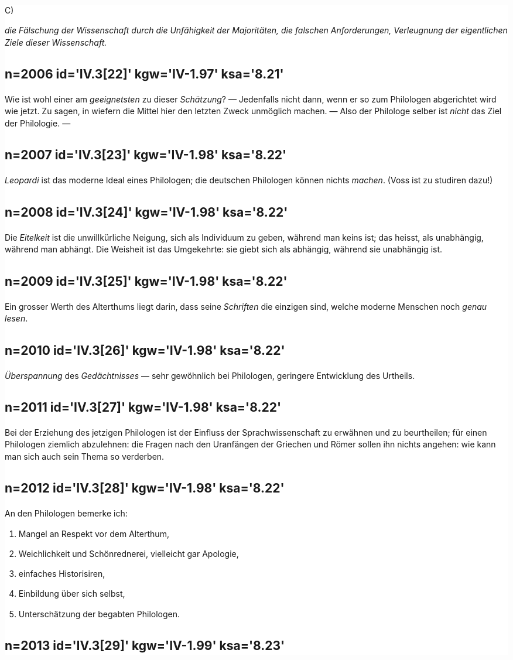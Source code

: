 C)

*die Fälschung der Wissenschaft durch die Unfähigkeit der Majoritäten, die falschen Anforderungen, Verleugnung der eigentlichen Ziele dieser Wissenschaft.*

## n=2006 id='IV.3[22]' kgw='IV-1.97' ksa='8.21'

Wie ist wohl einer am *geeignetsten* zu dieser *Schätzung*? — Jedenfalls nicht dann, wenn er so zum Philologen abgerichtet wird wie jetzt. Zu sagen, in wiefern die Mittel hier den letzten Zweck unmöglich machen. — Also der Philologe selber ist *nicht* das Ziel der Philologie. —

## n=2007 id='IV.3[23]' kgw='IV-1.98' ksa='8.22'

*Leopardi* ist das moderne Ideal eines Philologen; die deutschen Philologen können nichts *machen*. (Voss ist zu studiren dazu!)

## n=2008 id='IV.3[24]' kgw='IV-1.98' ksa='8.22'

Die *Eitelkeit* ist die unwillkürliche Neigung, sich als Individuum zu geben, während man keins ist; das heisst, als unabhängig, während man abhängt. Die Weisheit ist das Umgekehrte: sie giebt sich als abhängig, während sie unabhängig ist.

## n=2009 id='IV.3[25]' kgw='IV-1.98' ksa='8.22'

Ein grosser Werth des Alterthums liegt darin, dass seine *Schriften* die einzigen sind, welche moderne Menschen noch *genau lesen*.

## n=2010 id='IV.3[26]' kgw='IV-1.98' ksa='8.22'

*Überspannung* des *Gedächtnisses* — sehr gewöhnlich bei Philologen, geringere Entwicklung des Urtheils.

## n=2011 id='IV.3[27]' kgw='IV-1.98' ksa='8.22'

Bei der Erziehung des jetzigen Philologen ist der Einfluss der Sprachwissenschaft zu erwähnen und zu beurtheilen; für einen Philologen ziemlich abzulehnen: die Fragen nach den Uranfängen der Griechen und Römer sollen ihn nichts angehen: wie kann man sich auch sein Thema so verderben.

## n=2012 id='IV.3[28]' kgw='IV-1.98' ksa='8.22'

An den Philologen bemerke ich:

1) Mangel an Respekt vor dem Alterthum,

2) Weichlichkeit und Schönrednerei, vielleicht gar Apologie,

3) einfaches Historisiren,

4) Einbildung über sich selbst,

5) Unterschätzung der begabten Philologen.

## n=2013 id='IV.3[29]' kgw='IV-1.99' ksa='8.23'
